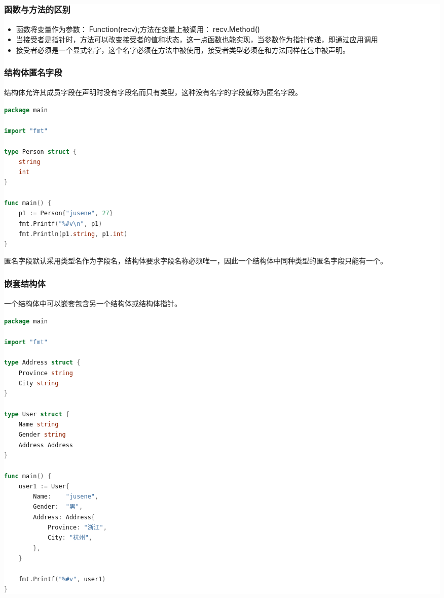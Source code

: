 ### 函数与方法的区别

- 函数将变量作为参数： Function(recv);方法在变量上被调用： recv.Method()
- 当接受者是指针时，方法可以改变接受者的值和状态，这一点函数也能实现，当参数作为指针传递，即通过应用调用
- 接受者必须是一个显式名字，这个名字必须在方法中被使用，接受者类型必须在和方法同样在包中被声明。

### 结构体匿名字段

结构体允许其成员字段在声明时没有字段名而只有类型，这种没有名字的字段就称为匿名字段。

```go
package main

import "fmt"

type Person struct {
	string
	int
}

func main() {
	p1 := Person{"jusene", 27}
	fmt.Printf("%#v\n", p1)
	fmt.Println(p1.string, p1.int)
}
```
匿名字段默认采用类型名作为字段名，结构体要求字段名称必须唯一，因此一个结构体中同种类型的匿名字段只能有一个。

### 嵌套结构体

一个结构体中可以嵌套包含另一个结构体或结构体指针。

```go
package main

import "fmt"

type Address struct {
	Province string
	City string
}

type User struct {
	Name string
	Gender string
	Address Address
}

func main() {
	user1 := User{
		Name:    "jusene",
		Gender:  "男",
		Address: Address{
			Province: "浙江",
			City: "杭州",
		},
	}

	fmt.Printf("%#v", user1)
}
```
